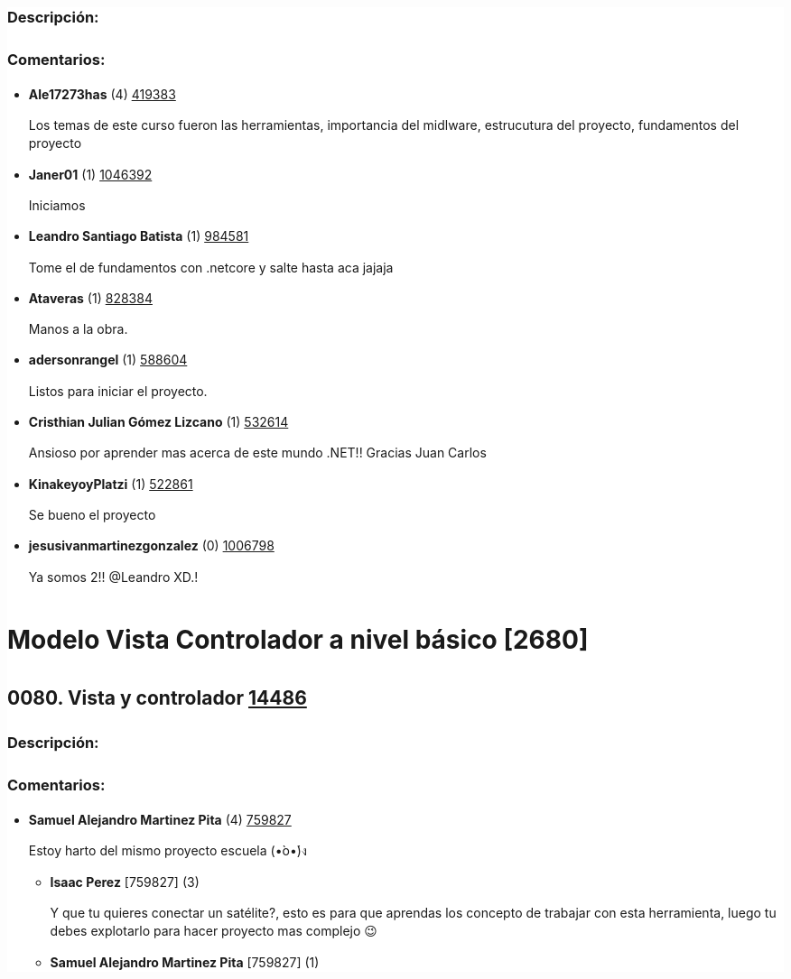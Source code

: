 ### Descripción:


### Comentarios:

* **Ale17273has** (4) [419383](https://platzi.com/comentario/419383/) 

	Los temas de este curso fueron las herramientas, importancia del midlware, estrucutura del proyecto, fundamentos del proyecto

* **Janer01** (1) [1046392](https://platzi.com/comentario/1046392/) 

	Iniciamos

* **Leandro Santiago Batista** (1) [984581](https://platzi.com/comentario/984581/) 

	Tome el de fundamentos con .netcore y salte hasta aca jajaja

* **Ataveras** (1) [828384](https://platzi.com/comentario/828384/) 

	Manos a la obra.

* **adersonrangel** (1) [588604](https://platzi.com/comentario/588604/) 

	Listos para iniciar el proyecto.

* **Cristhian Julian Gómez Lizcano** (1) [532614](https://platzi.com/comentario/532614/) 

	Ansioso por aprender mas acerca de este mundo .NET!! Gracias Juan Carlos

* **KinakeyoyPlatzi** (1) [522861](https://platzi.com/comentario/522861/) 

	Se bueno el proyecto

* **jesusivanmartinezgonzalez** (0) [1006798](https://platzi.com/comentario/1006798/) 

	Ya somos 2!! @Leandro XD.!

# Modelo Vista Controlador a nivel básico [2680]

## 0080. Vista y controlador [14486](https://platzi.com/clases/1395-aspnet-core/14486-vista-y-controlador/)

### Descripción:


### Comentarios:

* **Samuel Alejandro Martinez Pita** (4) [759827](https://platzi.com/comentario/759827/) 

	Estoy harto del mismo proyecto escuela (•̀o•́)ง

	* **Isaac Perez** [759827] (3)

		Y que tu quieres conectar un satélite?, esto es para que aprendas los concepto de trabajar con esta herramienta, luego tu debes explotarlo para hacer proyecto mas complejo 😉

	* **Samuel Alejandro Martinez Pita** [759827] (1)
